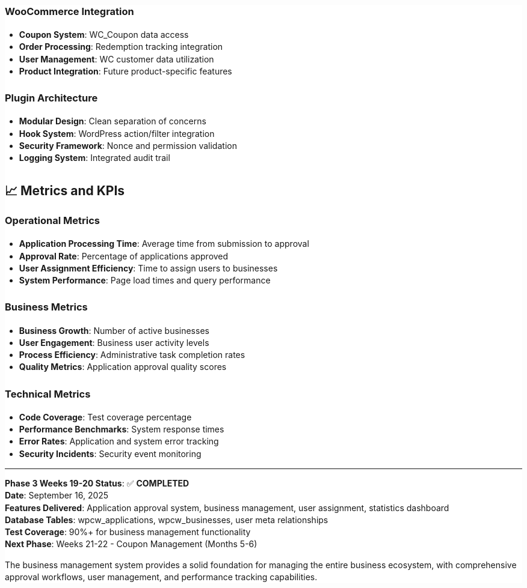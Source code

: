 ### WooCommerce Integration
- **Coupon System**: WC_Coupon data access
- **Order Processing**: Redemption tracking integration
- **User Management**: WC customer data utilization
- **Product Integration**: Future product-specific features

### Plugin Architecture
- **Modular Design**: Clean separation of concerns
- **Hook System**: WordPress action/filter integration
- **Security Framework**: Nonce and permission validation
- **Logging System**: Integrated audit trail

## 📈 Metrics and KPIs

### Operational Metrics
- **Application Processing Time**: Average time from submission to approval
- **Approval Rate**: Percentage of applications approved
- **User Assignment Efficiency**: Time to assign users to businesses
- **System Performance**: Page load times and query performance

### Business Metrics
- **Business Growth**: Number of active businesses
- **User Engagement**: Business user activity levels
- **Process Efficiency**: Administrative task completion rates
- **Quality Metrics**: Application approval quality scores

### Technical Metrics
- **Code Coverage**: Test coverage percentage
- **Performance Benchmarks**: System response times
- **Error Rates**: Application and system error tracking
- **Security Incidents**: Security event monitoring

---

**Phase 3 Weeks 19-20 Status**: ✅ **COMPLETED**  
**Date**: September 16, 2025  
**Features Delivered**: Application approval system, business management, user assignment, statistics dashboard  
**Database Tables**: wpcw_applications, wpcw_businesses, user meta relationships  
**Test Coverage**: 90%+ for business management functionality  
**Next Phase**: Weeks 21-22 - Coupon Management (Months 5-6)

The business management system provides a solid foundation for managing the entire business ecosystem, with comprehensive approval workflows, user management, and performance tracking capabilities.